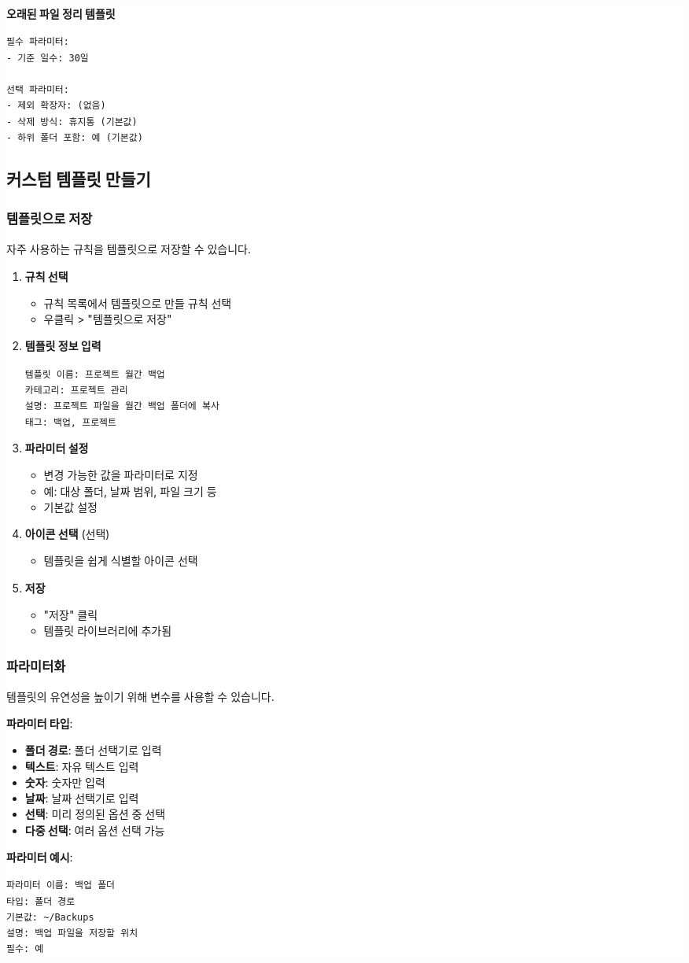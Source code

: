 **오래된 파일 정리 템플릿**
```
필수 파라미터:
- 기준 일수: 30일

선택 파라미터:
- 제외 확장자: (없음)
- 삭제 방식: 휴지통 (기본값)
- 하위 폴더 포함: 예 (기본값)
```

## 커스텀 템플릿 만들기

### 템플릿으로 저장

자주 사용하는 규칙을 템플릿으로 저장할 수 있습니다.

1. **규칙 선택**
   - 규칙 목록에서 템플릿으로 만들 규칙 선택
   - 우클릭 > "템플릿으로 저장"

2. **템플릿 정보 입력**
   ```
   템플릿 이름: 프로젝트 월간 백업
   카테고리: 프로젝트 관리
   설명: 프로젝트 파일을 월간 백업 폴더에 복사
   태그: 백업, 프로젝트
   ```

3. **파라미터 설정**
   - 변경 가능한 값을 파라미터로 지정
   - 예: 대상 폴더, 날짜 범위, 파일 크기 등
   - 기본값 설정

4. **아이콘 선택** (선택)
   - 템플릿을 쉽게 식별할 아이콘 선택

5. **저장**
   - "저장" 클릭
   - 템플릿 라이브러리에 추가됨

### 파라미터화

템플릿의 유연성을 높이기 위해 변수를 사용할 수 있습니다.

**파라미터 타입**:
- **폴더 경로**: 폴더 선택기로 입력
- **텍스트**: 자유 텍스트 입력
- **숫자**: 숫자만 입력
- **날짜**: 날짜 선택기로 입력
- **선택**: 미리 정의된 옵션 중 선택
- **다중 선택**: 여러 옵션 선택 가능

**파라미터 예시**:
```
파라미터 이름: 백업 폴더
타입: 폴더 경로
기본값: ~/Backups
설명: 백업 파일을 저장할 위치
필수: 예
```
